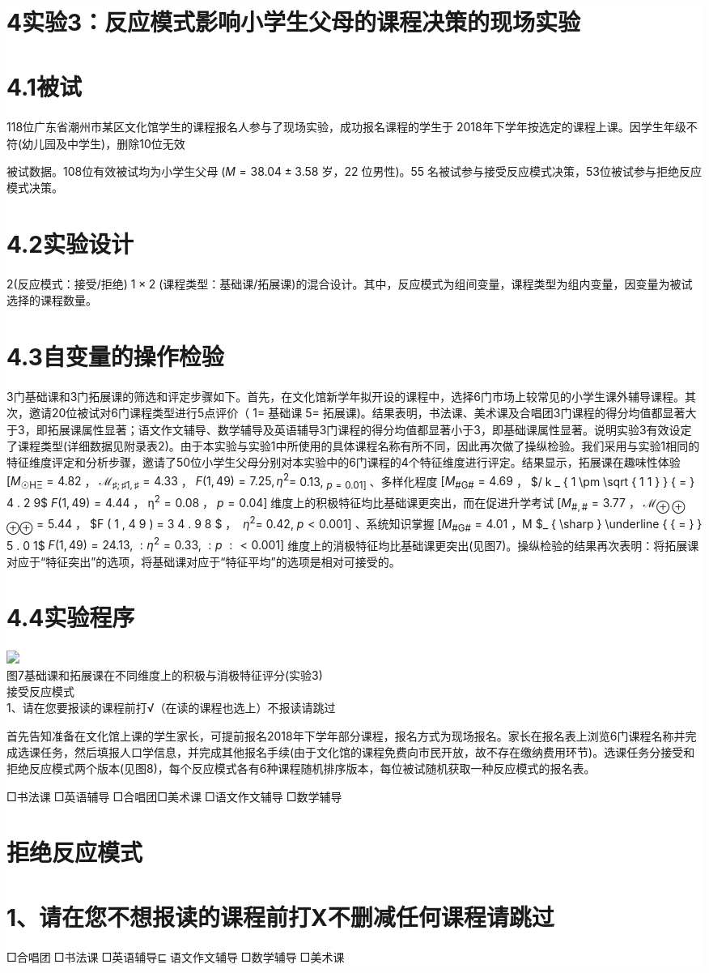 # 4实验3：反应模式影响小学生父母的课程决策的现场实验

# 4.1被试

118位广东省潮州市某区文化馆学生的课程报名人参与了现场实验，成功报名课程的学生于 2018年下学年按选定的课程上课。因学生年级不符(幼儿园及中学生)，删除10位无效

被试数据。108位有效被试均为小学生父母 $\left( M = 3 8 . 0 4 \pm 3 . 5 8 \right.$ 岁，22 位男性)。55 名被试参与接受反应模式决策，53位被试参与拒绝反应模式决策。

# 4.2实验设计

2(反应模式：接受/拒绝) $\scriptstyle 1 \times 2$ (课程类型：基础课/拓展课)的混合设计。其中，反应模式为组间变量，课程类型为组内变量，因变量为被试选择的课程数量。

# 4.3自变量的操作检验

3门基础课和3门拓展课的筛选和评定步骤如下。首先，在文化馆新学年拟开设的课程中，选择6门市场上较常见的小学生课外辅导课程。其次，邀请20位被试对6门课程类型进行5点评价（ $1 { = }$ 基础课 $\scriptstyle 5 =$ 拓展课)。结果表明，书法课、美术课及合唱团3门课程的得分均值都显著大于3，即拓展课属性显著；语文作文辅导、数学辅导及英语辅导3门课程的得分均值都显著小于3，即基础课属性显著。说明实验3有效设定了课程类型(详细数据见附录表2)。由于本实验与实验1中所使用的具体课程名称有所不同，因此再次做了操纵检验。我们采用与实验1相同的特征维度评定和分析步骤，邀请了50位小学生父母分别对本实验中的6门课程的4个特征维度进行评定。结果显示，拓展课在趣味性体验 $[ M _ { \mathrm { ☉ H \Xi } } = 4 . 8 2$ ， $\mathcal { M } _ { \sharp ; \sharp 1 , \sharp } = 4 . 3 3$ ， $F ( 1 , 4 9 ) = 7 . 2 5 , \eta ^ { 2 } =$ 0.13, $_ { p = 0 . 0 1 ] }$ 、多样化程度 $[ M _ { \mathrm { \# G \# } } = 4 . 6 9$ ， $/ k _ { 1 \pm \sqrt { 1 1 } } { = } 4 . 2 9$ $F ( 1 , 4 9 ) = 4 . 4 4$ ， $\mathfrak { \eta } ^ { 2 } = 0 . 0 8$ ， $p = 0 . 0 4 ]$ 维度上的积极特征均比基础课更突出，而在促进升学考试 $[ M _ { \mathrm { \# } , \mathrm { \# } } = 3 . 7 7$ ， $\mathcal { M } _ { \oplus \oplus \oplus \oplus } = 5 . 4 4$ ， $F ( 1 , 4 9 ) = 3 4 . 9 8 \$ ， $\ \eta ^ { 2 } =$ 0.42, $p < 0 . 0 0 1 ]$ 、系统知识掌握 $[ M _ { \mathrm { \# G \# } } = 4 . 0 1$ ，M $_ { \sharp } \underline { { = } } 5 . 0 1$ $F ( 1 , 4 9 ) = 2 4 . 1 3 , \ : \eta ^ { 2 } { = } 0 . 3 3 , \ : p \ : { < } 0 . 0 0 1 ]$ 维度上的消极特征均比基础课更突出(见图7)。操纵检验的结果再次表明：将拓展课对应于“特征突出”的选项，将基础课对应于“特征平均”的选项是相对可接受的。

# 4.4实验程序

![](images/031911fc9eafa0e6a5dffe8159ba4733101301101b3180ad8c8f9a65e7bb06ec.jpg)  
图7基础课和拓展课在不同维度上的积极与消极特征评分(实验3)  
接受反应模式  
1、请在您要报读的课程前打√（在读的课程也选上）不报读请跳过

首先告知准备在文化馆上课的学生家长，可提前报名2018年下学年部分课程，报名方式为现场报名。家长在报名表上浏览6门课程名称并完成选课任务，然后填报人口学信息，并完成其他报名手续(由于文化馆的课程免费向市民开放，故不存在缴纳费用环节)。选课任务分接受和拒绝反应模式两个版本(见图8)，每个反应模式各有6种课程随机排序版本，每位被试随机获取一种反应模式的报名表。

□书法课 □英语辅导 □合唱团□美术课 □语文作文辅导 □数学辅导

# 拒绝反应模式

# 1、请在您不想报读的课程前打X不删减任何课程请跳过

□合唱团 □书法课 □英语辅导$\sqsubseteq$ 语文作文辅导 □数学辅导 □美术课
